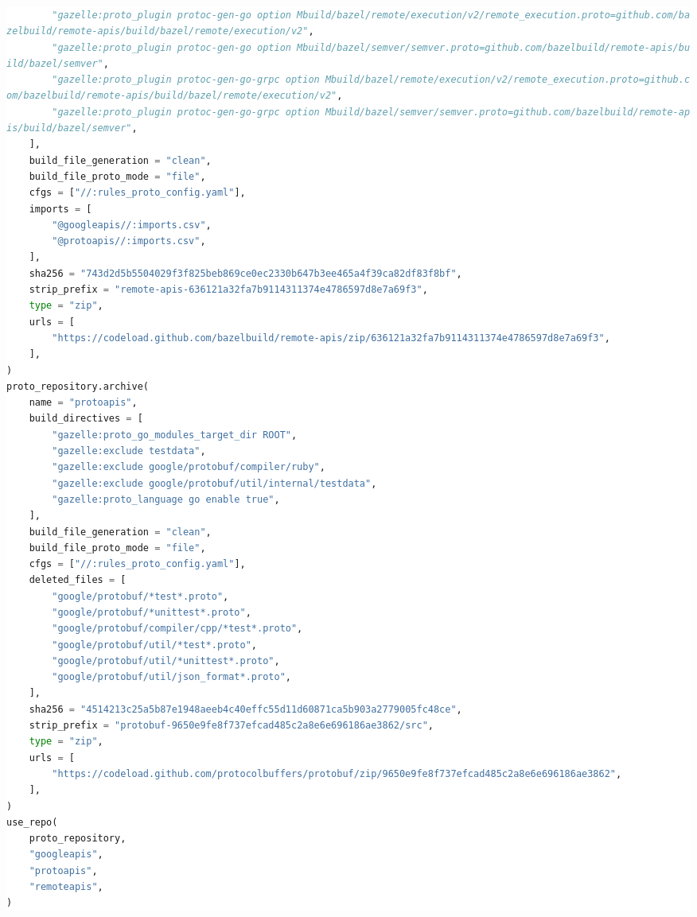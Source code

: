 ```py
        "gazelle:proto_plugin protoc-gen-go option Mbuild/bazel/remote/execution/v2/remote_execution.proto=github.com/bazelbuild/remote-apis/build/bazel/remote/execution/v2",
        "gazelle:proto_plugin protoc-gen-go option Mbuild/bazel/semver/semver.proto=github.com/bazelbuild/remote-apis/build/bazel/semver",
        "gazelle:proto_plugin protoc-gen-go-grpc option Mbuild/bazel/remote/execution/v2/remote_execution.proto=github.com/bazelbuild/remote-apis/build/bazel/remote/execution/v2",
        "gazelle:proto_plugin protoc-gen-go-grpc option Mbuild/bazel/semver/semver.proto=github.com/bazelbuild/remote-apis/build/bazel/semver",
    ],
    build_file_generation = "clean",
    build_file_proto_mode = "file",
    cfgs = ["//:rules_proto_config.yaml"],
    imports = [
        "@googleapis//:imports.csv",
        "@protoapis//:imports.csv",
    ],
    sha256 = "743d2d5b5504029f3f825beb869ce0ec2330b647b3ee465a4f39ca82df83f8bf",
    strip_prefix = "remote-apis-636121a32fa7b9114311374e4786597d8e7a69f3",
    type = "zip",
    urls = [
        "https://codeload.github.com/bazelbuild/remote-apis/zip/636121a32fa7b9114311374e4786597d8e7a69f3",
    ],
)
proto_repository.archive(
    name = "protoapis",
    build_directives = [
        "gazelle:proto_go_modules_target_dir ROOT",
        "gazelle:exclude testdata",
        "gazelle:exclude google/protobuf/compiler/ruby",
        "gazelle:exclude google/protobuf/util/internal/testdata",
        "gazelle:proto_language go enable true",
    ],
    build_file_generation = "clean",
    build_file_proto_mode = "file",
    cfgs = ["//:rules_proto_config.yaml"],
    deleted_files = [
        "google/protobuf/*test*.proto",
        "google/protobuf/*unittest*.proto",
        "google/protobuf/compiler/cpp/*test*.proto",
        "google/protobuf/util/*test*.proto",
        "google/protobuf/util/*unittest*.proto",
        "google/protobuf/util/json_format*.proto",
    ],
    sha256 = "4514213c25a5b87e1948aeeb4c40effc55d11d60871ca5b903a2779005fc48ce",
    strip_prefix = "protobuf-9650e9fe8f737efcad485c2a8e6e696186ae3862/src",
    type = "zip",
    urls = [
        "https://codeload.github.com/protocolbuffers/protobuf/zip/9650e9fe8f737efcad485c2a8e6e696186ae3862",
    ],
)
use_repo(
    proto_repository,
    "googleapis",
    "protoapis",
    "remoteapis",
)
```
